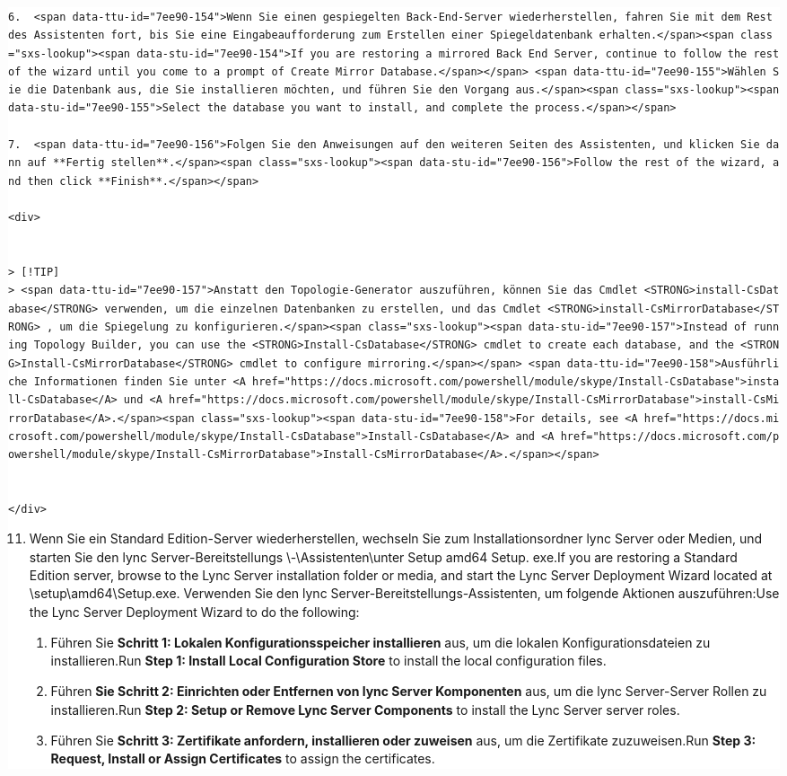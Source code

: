     6.  <span data-ttu-id="7ee90-154">Wenn Sie einen gespiegelten Back-End-Server wiederherstellen, fahren Sie mit dem Rest des Assistenten fort, bis Sie eine Eingabeaufforderung zum Erstellen einer Spiegeldatenbank erhalten.</span><span class="sxs-lookup"><span data-stu-id="7ee90-154">If you are restoring a mirrored Back End Server, continue to follow the rest of the wizard until you come to a prompt of Create Mirror Database.</span></span> <span data-ttu-id="7ee90-155">Wählen Sie die Datenbank aus, die Sie installieren möchten, und führen Sie den Vorgang aus.</span><span class="sxs-lookup"><span data-stu-id="7ee90-155">Select the database you want to install, and complete the process.</span></span>
    
    7.  <span data-ttu-id="7ee90-156">Folgen Sie den Anweisungen auf den weiteren Seiten des Assistenten, und klicken Sie dann auf **Fertig stellen**.</span><span class="sxs-lookup"><span data-stu-id="7ee90-156">Follow the rest of the wizard, and then click **Finish**.</span></span>
    
    <div>
    

    > [!TIP]  
    > <span data-ttu-id="7ee90-157">Anstatt den Topologie-Generator auszuführen, können Sie das Cmdlet <STRONG>install-CsDatabase</STRONG> verwenden, um die einzelnen Datenbanken zu erstellen, und das Cmdlet <STRONG>install-CsMirrorDatabase</STRONG> , um die Spiegelung zu konfigurieren.</span><span class="sxs-lookup"><span data-stu-id="7ee90-157">Instead of running Topology Builder, you can use the <STRONG>Install-CsDatabase</STRONG> cmdlet to create each database, and the <STRONG>Install-CsMirrorDatabase</STRONG> cmdlet to configure mirroring.</span></span> <span data-ttu-id="7ee90-158">Ausführliche Informationen finden Sie unter <A href="https://docs.microsoft.com/powershell/module/skype/Install-CsDatabase">install-CsDatabase</A> und <A href="https://docs.microsoft.com/powershell/module/skype/Install-CsMirrorDatabase">install-CsMirrorDatabase</A>.</span><span class="sxs-lookup"><span data-stu-id="7ee90-158">For details, see <A href="https://docs.microsoft.com/powershell/module/skype/Install-CsDatabase">Install-CsDatabase</A> and <A href="https://docs.microsoft.com/powershell/module/skype/Install-CsMirrorDatabase">Install-CsMirrorDatabase</A>.</span></span>

    
    </div>

11. <span data-ttu-id="7ee90-159">Wenn Sie ein Standard Edition-Server wiederherstellen, wechseln Sie zum Installationsordner lync Server oder Medien, und starten Sie den lync Server-Bereitstellungs \\-\\Assistenten\\unter Setup amd64 Setup. exe.</span><span class="sxs-lookup"><span data-stu-id="7ee90-159">If you are restoring a Standard Edition server, browse to the Lync Server installation folder or media, and start the Lync Server Deployment Wizard located at \\setup\\amd64\\Setup.exe.</span></span> <span data-ttu-id="7ee90-160">Verwenden Sie den lync Server-Bereitstellungs-Assistenten, um folgende Aktionen auszuführen:</span><span class="sxs-lookup"><span data-stu-id="7ee90-160">Use the Lync Server Deployment Wizard to do the following:</span></span>
    
    1.  <span data-ttu-id="7ee90-161">Führen Sie **Schritt 1: Lokalen Konfigurationsspeicher installieren** aus, um die lokalen Konfigurationsdateien zu installieren.</span><span class="sxs-lookup"><span data-stu-id="7ee90-161">Run **Step 1: Install Local Configuration Store** to install the local configuration files.</span></span>
    
    2.  <span data-ttu-id="7ee90-162">Führen **Sie Schritt 2: Einrichten oder Entfernen von lync Server Komponenten** aus, um die lync Server-Server Rollen zu installieren.</span><span class="sxs-lookup"><span data-stu-id="7ee90-162">Run **Step 2: Setup or Remove Lync Server Components** to install the Lync Server server roles.</span></span>
    
    3.  <span data-ttu-id="7ee90-163">Führen Sie **Schritt 3: Zertifikate anfordern, installieren oder zuweisen** aus, um die Zertifikate zuzuweisen.</span><span class="sxs-lookup"><span data-stu-id="7ee90-163">Run **Step 3: Request, Install or Assign Certificates** to assign the certificates.</span></span>
    